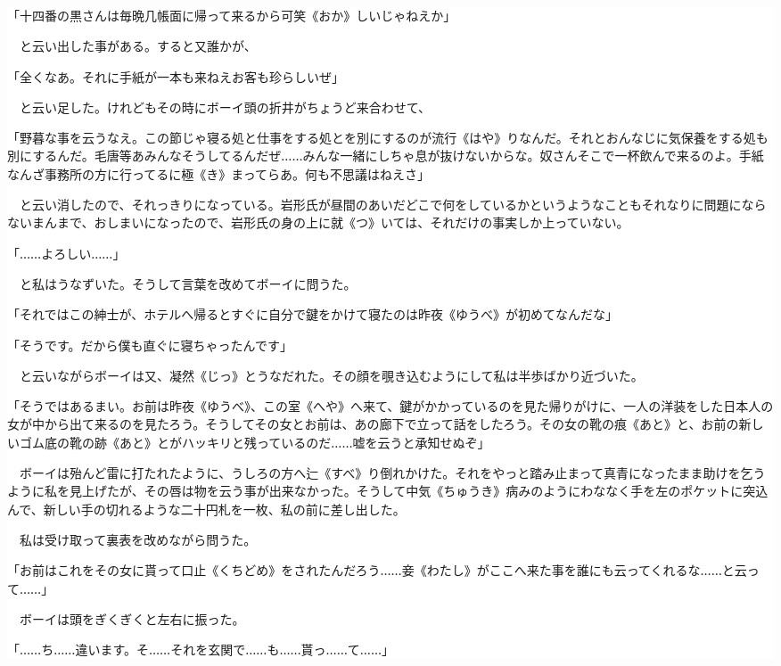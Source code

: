 「十四番の黒さんは毎晩几帳面に帰って来るから可笑《おか》しいじゃねえか」

　と云い出した事がある。すると又誰かが、

「全くなあ。それに手紙が一本も来ねえお客も珍らしいぜ」

　と云い足した。けれどもその時にボーイ頭の折井がちょうど来合わせて、

「野暮な事を云うなえ。この節じゃ寝る処と仕事をする処とを別にするのが流行《はや》りなんだ。それとおんなじに気保養をする処も別にするんだ。毛唐等あみんなそうしてるんだぜ……みんな一緒にしちゃ息が抜けないからな。奴さんそこで一杯飲んで来るのよ。手紙なんざ事務所の方に行ってるに極《き》まってらあ。何も不思議はねえさ」

　と云い消したので、それっきりになっている。岩形氏が昼間のあいだどこで何をしているかというようなこともそれなりに問題にならないまんまで、おしまいになったので、岩形氏の身の上に就《つ》いては、それだけの事実しか上っていない。

「……よろしい……」

　と私はうなずいた。そうして言葉を改めてボーイに問うた。

「それではこの紳士が、ホテルへ帰るとすぐに自分で鍵をかけて寝たのは昨夜《ゆうべ》が初めてなんだな」

「そうです。だから僕も直ぐに寝ちゃったんです」

　と云いながらボーイは又、凝然《じっ》とうなだれた。その顔を覗き込むようにして私は半歩ばかり近づいた。

「そうではあるまい。お前は昨夜《ゆうべ》、この室《へや》へ来て、鍵がかかっているのを見た帰りがけに、一人の洋装をした日本人の女が中から出て来るのを見たろう。そうしてその女とお前は、あの廊下で立って話をしたろう。その女の靴の痕《あと》と、お前の新しいゴム底の靴の跡《あと》とがハッキリと残っているのだ……嘘を云うと承知せぬぞ」

　ボーイは殆んど雷に打たれたように、うしろの方へ辷《すべ》り倒れかけた。それをやっと踏み止まって真青になったまま助けを乞うように私を見上げたが、その唇は物を云う事が出来なかった。そうして中気《ちゅうき》病みのようにわななく手を左のポケットに突込んで、新しい手の切れるような二十円札を一枚、私の前に差し出した。

　私は受け取って裏表を改めながら問うた。

「お前はこれをその女に貰って口止《くちどめ》をされたんだろう……妾《わたし》がここへ来た事を誰にも云ってくれるな……と云って……」

　ボーイは頭をぎくぎくと左右に振った。

「……ち……違います。そ……それを玄関で……も……貰っ……て……」


